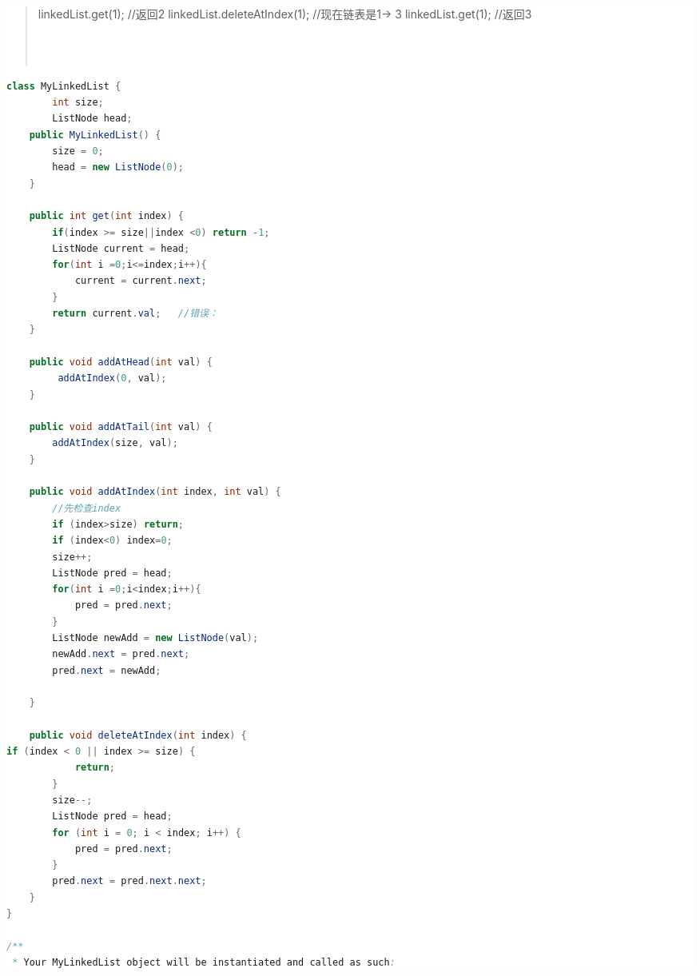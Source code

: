 > linkedList.get(1);            //返回2
> linkedList.deleteAtIndex(1);  //现在链表是1-> 3
> linkedList.get(1);            //返回3
> ```
>
> 
>

```java
class MyLinkedList {
		int size;
        ListNode head;
    public MyLinkedList() {
		size = 0;
        head = new ListNode(0);
    }
    
    public int get(int index) {
		if(index >= size||index <0) return -1;
        ListNode current = head;
        for(int i =0;i<=index;i++){
            current = current.next;
        }
        return current.val;   //错误：
    }
    
    public void addAtHead(int val) {
		 addAtIndex(0, val);
    }
    
    public void addAtTail(int val) {
		addAtIndex(size, val);
    }
    
    public void addAtIndex(int index, int val) {
        //先检查index
        if (index>size) return;
        if (index<0) index=0;
        size++;
        ListNode pred = head;
        for(int i =0;i<index;i++){
            pred = pred.next;
        }
        ListNode newAdd = new ListNode(val);
        newAdd.next = pred.next;
        pred.next = newAdd;

    }
    
    public void deleteAtIndex(int index) {
if (index < 0 || index >= size) {
            return;
        }
        size--;
        ListNode pred = head;
        for (int i = 0; i < index; i++) {
            pred = pred.next;
        }
        pred.next = pred.next.next;
    } 
}

/**
 * Your MyLinkedList object will be instantiated and called as such:
```
